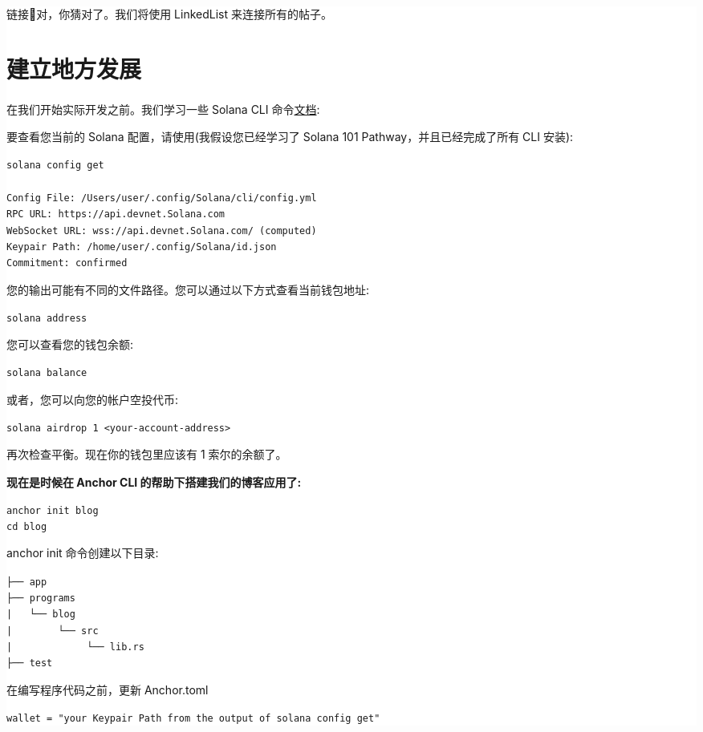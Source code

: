 链接<g-emoji class="g-emoji" alias="thinking" fallback-src="https://github.githubassets.com/images/icons/emoji/unicode/1f914.png">🤔</g-emoji>对，你猜对了。我们将使用 LinkedList 来连接所有的帖子。

# 建立地方发展

在我们开始实际开发之前。我们学习一些 Solana CLI 命令[文档](https://docs.Solana.com/cli/conventions):

要查看您当前的 Solana 配置，请使用(我假设您已经学习了 Solana 101 Pathway，并且已经完成了所有 CLI 安装):

```
solana config get

Config File: /Users/user/.config/Solana/cli/config.yml
RPC URL: https://api.devnet.Solana.com
WebSocket URL: wss://api.devnet.Solana.com/ (computed)
Keypair Path: /home/user/.config/Solana/id.json
Commitment: confirmed 
```

您的输出可能有不同的文件路径。您可以通过以下方式查看当前钱包地址:

```
solana address 
```

您可以查看您的钱包余额:

```
solana balance 
```

或者，您可以向您的帐户空投代币:

```
solana airdrop 1 <your-account-address> 
```

再次检查平衡。现在你的钱包里应该有 1 索尔的余额了。

**现在是时候在 Anchor CLI 的帮助下搭建我们的博客应用了:**

```
anchor init blog
cd blog 
```

anchor init 命令创建以下目录:

```
├── app
├── programs
|   └── blog
|        └── src
|             └── lib.rs
├── test 
```

在编写程序代码之前，更新 Anchor.toml

```
wallet = "your Keypair Path from the output of solana config get" 
```
